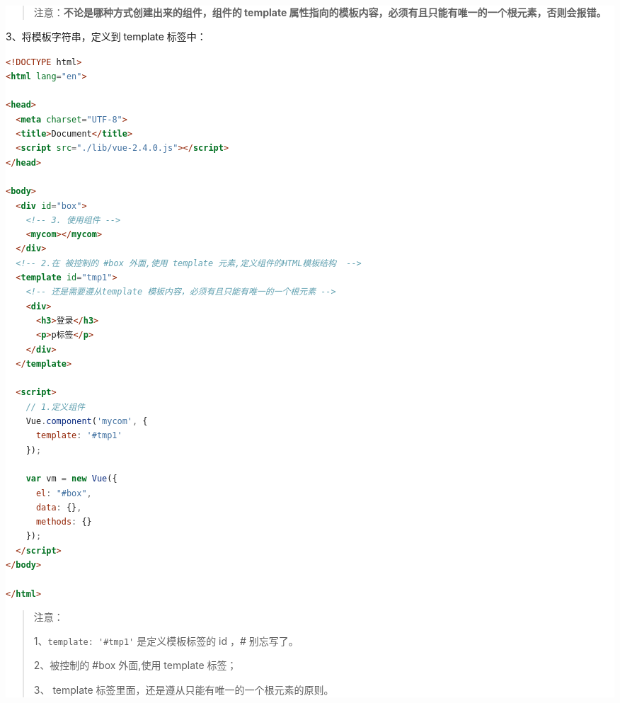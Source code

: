 > 注意：**不论是哪种方式创建出来的组件，组件的 template 属性指向的模板内容，必须有且只能有唯一的一个根元素，否则会报错。**



3、将模板字符串，定义到 template 标签中：

```html
<!DOCTYPE html>
<html lang="en">

<head>
  <meta charset="UTF-8">
  <title>Document</title>
  <script src="./lib/vue-2.4.0.js"></script>
</head>

<body>
  <div id="box">
    <!-- 3. 使用组件 -->
    <mycom></mycom>
  </div>
  <!-- 2.在 被控制的 #box 外面,使用 template 元素,定义组件的HTML模板结构  -->
  <template id="tmp1">
    <!-- 还是需要遵从template 模板内容，必须有且只能有唯一的一个根元素 -->
    <div>
      <h3>登录</h3>
      <p>p标签</p>
    </div>
  </template>

  <script>
    // 1.定义组件
    Vue.component('mycom', {
      template: '#tmp1'
    });

    var vm = new Vue({
      el: "#box",
      data: {},
      methods: {}
    });
  </script>
</body>

</html>
```

> 注意：
>
> 1、`template: '#tmp1'` 是定义模板标签的 id ，# 别忘写了。
>
> 2、被控制的 #box 外面,使用 template 标签；
>
> 3、 template 标签里面，还是遵从只能有唯一的一个根元素的原则。
